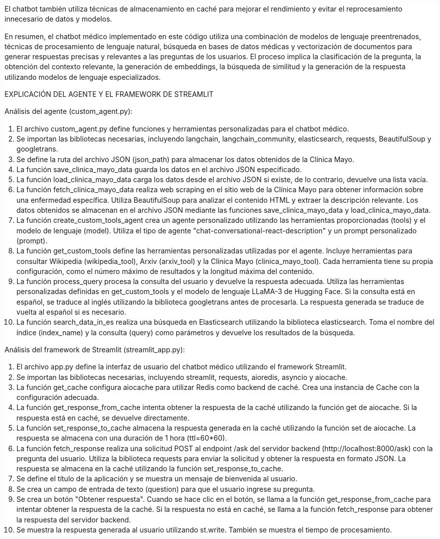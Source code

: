 El chatbot también utiliza técnicas de almacenamiento en caché para mejorar el rendimiento y evitar el reprocesamiento innecesario de datos y modelos.

En resumen, el chatbot médico implementado en este código utiliza una combinación de modelos de lenguaje preentrenados, técnicas de procesamiento de lenguaje natural, búsqueda en bases de datos médicas y vectorización de documentos para generar respuestas precisas y relevantes a las preguntas de los usuarios. El proceso implica la clasificación de la pregunta, la obtención del contexto relevante, la generación de embeddings, la búsqueda de similitud y la generación de la respuesta utilizando modelos de lenguaje especializados.

EXPLICACIÓN DEL AGENTE Y EL FRAMEWORK DE STREAMLIT

Análisis del agente (custom_agent.py):

1. El archivo custom_agent.py define funciones y herramientas personalizadas para el chatbot médico.
2. Se importan las bibliotecas necesarias, incluyendo langchain, langchain_community, elasticsearch, requests, BeautifulSoup y googletrans.
3. Se define la ruta del archivo JSON (json_path) para almacenar los datos obtenidos de la Clínica Mayo.
4. La función save_clinica_mayo_data guarda los datos en el archivo JSON especificado.
5. La función load_clinica_mayo_data carga los datos desde el archivo JSON si existe, de lo contrario, devuelve una lista vacía.
6. La función fetch_clinica_mayo_data realiza web scraping en el sitio web de la Clínica Mayo para obtener información sobre una enfermedad específica. Utiliza BeautifulSoup para analizar el contenido HTML y extraer la descripción relevante. Los datos obtenidos se almacenan en el archivo JSON mediante las funciones save_clinica_mayo_data y load_clinica_mayo_data.
7. La función create_custom_tools_agent crea un agente personalizado utilizando las herramientas proporcionadas (tools) y el modelo de lenguaje (model). Utiliza el tipo de agente "chat-conversational-react-description" y un prompt personalizado (prompt).
8. La función get_custom_tools define las herramientas personalizadas utilizadas por el agente. Incluye herramientas para consultar Wikipedia (wikipedia_tool), Arxiv (arxiv_tool) y la Clínica Mayo (clinica_mayo_tool). Cada herramienta tiene su propia configuración, como el número máximo de resultados y la longitud máxima del contenido.
9. La función process_query procesa la consulta del usuario y devuelve la respuesta adecuada. Utiliza las herramientas personalizadas definidas en get_custom_tools y el modelo de lenguaje LLaMA-3 de Hugging Face. Si la consulta está en español, se traduce al inglés utilizando la biblioteca googletrans antes de procesarla. La respuesta generada se traduce de vuelta al español si es necesario.
10. La función search_data_in_es realiza una búsqueda en Elasticsearch utilizando la biblioteca elasticsearch. Toma el nombre del índice (index_name) y la consulta (query) como parámetros y devuelve los resultados de la búsqueda.

Análisis del framework de Streamlit (streamlit_app.py):

1. El archivo app.py define la interfaz de usuario del chatbot médico utilizando el framework Streamlit.
2. Se importan las bibliotecas necesarias, incluyendo streamlit, requests, aioredis, asyncio y aiocache.
3. La función get_cache configura aiocache para utilizar Redis como backend de caché. Crea una instancia de Cache con la configuración adecuada.
4. La función get_response_from_cache intenta obtener la respuesta de la caché utilizando la función get de aiocache. Si la respuesta está en caché, se devuelve directamente.
5. La función set_response_to_cache almacena la respuesta generada en la caché utilizando la función set de aiocache. La respuesta se almacena con una duración de 1 hora (ttl=60*60).
6. La función fetch_response realiza una solicitud POST al endpoint /ask del servidor backend (http://localhost:8000/ask) con la pregunta del usuario. Utiliza la biblioteca requests para enviar la solicitud y obtener la respuesta en formato JSON. La respuesta se almacena en la caché utilizando la función set_response_to_cache.
7. Se define el título de la aplicación y se muestra un mensaje de bienvenida al usuario.
8. Se crea un campo de entrada de texto (question) para que el usuario ingrese su pregunta.
9. Se crea un botón "Obtener respuesta". Cuando se hace clic en el botón, se llama a la función get_response_from_cache para intentar obtener la respuesta de la caché. Si la respuesta no está en caché, se llama a la función fetch_response para obtener la respuesta del servidor backend.
10. Se muestra la respuesta generada al usuario utilizando st.write. También se muestra el tiempo de procesamiento.